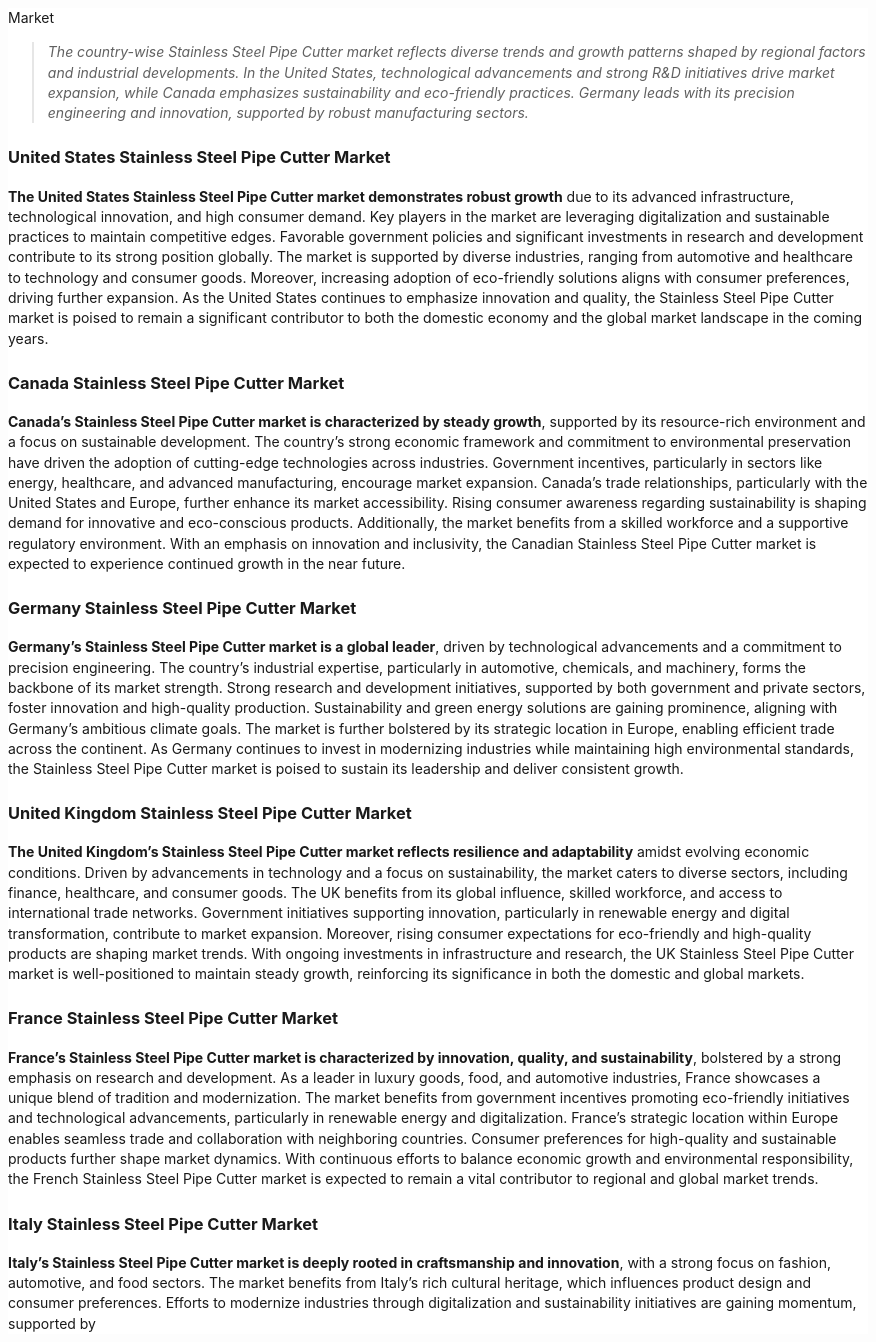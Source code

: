 Market<br /></span></h1><blockquote><p><em><span class="">The country-wise Stainless Steel Pipe Cutter market reflects diverse trends and growth patterns shaped by regional factors and industrial developments. In the United States, technological advancements and strong R&amp;D initiatives drive market expansion, while Canada emphasizes sustainability and eco-friendly practices. Germany leads with its precision engineering and innovation, supported by robust manufacturing sectors.</span></em></p></blockquote><h3><strong>United States Stainless Steel Pipe Cutter Market</strong></h3><p><strong>The United States Stainless Steel Pipe Cutter market demonstrates robust growth</strong> due to its advanced infrastructure, technological innovation, and high consumer demand. Key players in the market are leveraging digitalization and sustainable practices to maintain competitive edges. Favorable government policies and significant investments in research and development contribute to its strong position globally. The market is supported by diverse industries, ranging from automotive and healthcare to technology and consumer goods. Moreover, increasing adoption of eco-friendly solutions aligns with consumer preferences, driving further expansion. As the United States continues to emphasize innovation and quality, the Stainless Steel Pipe Cutter market is poised to remain a significant contributor to both the domestic economy and the global market landscape in the coming years.</p><h3><strong>Canada Stainless Steel Pipe Cutter Market</strong></h3><p><strong>Canada&rsquo;s Stainless Steel Pipe Cutter market is characterized by steady growth</strong>, supported by its resource-rich environment and a focus on sustainable development. The country&rsquo;s strong economic framework and commitment to environmental preservation have driven the adoption of cutting-edge technologies across industries. Government incentives, particularly in sectors like energy, healthcare, and advanced manufacturing, encourage market expansion. Canada&rsquo;s trade relationships, particularly with the United States and Europe, further enhance its market accessibility. Rising consumer awareness regarding sustainability is shaping demand for innovative and eco-conscious products. Additionally, the market benefits from a skilled workforce and a supportive regulatory environment. With an emphasis on innovation and inclusivity, the Canadian Stainless Steel Pipe Cutter market is expected to experience continued growth in the near future.</p><h3><strong>Germany Stainless Steel Pipe Cutter Market</strong></h3><p><strong>Germany&rsquo;s Stainless Steel Pipe Cutter market is a global leader</strong>, driven by technological advancements and a commitment to precision engineering. The country&rsquo;s industrial expertise, particularly in automotive, chemicals, and machinery, forms the backbone of its market strength. Strong research and development initiatives, supported by both government and private sectors, foster innovation and high-quality production. Sustainability and green energy solutions are gaining prominence, aligning with Germany&rsquo;s ambitious climate goals. The market is further bolstered by its strategic location in Europe, enabling efficient trade across the continent. As Germany continues to invest in modernizing industries while maintaining high environmental standards, the Stainless Steel Pipe Cutter market is poised to sustain its leadership and deliver consistent growth.</p><h3><strong>United Kingdom Stainless Steel Pipe Cutter Market</strong></h3><p><strong>The United Kingdom&rsquo;s Stainless Steel Pipe Cutter market reflects resilience and adaptability</strong> amidst evolving economic conditions. Driven by advancements in technology and a focus on sustainability, the market caters to diverse sectors, including finance, healthcare, and consumer goods. The UK benefits from its global influence, skilled workforce, and access to international trade networks. Government initiatives supporting innovation, particularly in renewable energy and digital transformation, contribute to market expansion. Moreover, rising consumer expectations for eco-friendly and high-quality products are shaping market trends. With ongoing investments in infrastructure and research, the UK Stainless Steel Pipe Cutter market is well-positioned to maintain steady growth, reinforcing its significance in both the domestic and global markets.</p><h3><strong>France Stainless Steel Pipe Cutter Market</strong></h3><p><strong>France&rsquo;s Stainless Steel Pipe Cutter market is characterized by innovation, quality, and sustainability</strong>, bolstered by a strong emphasis on research and development. As a leader in luxury goods, food, and automotive industries, France showcases a unique blend of tradition and modernization. The market benefits from government incentives promoting eco-friendly initiatives and technological advancements, particularly in renewable energy and digitalization. France&rsquo;s strategic location within Europe enables seamless trade and collaboration with neighboring countries. Consumer preferences for high-quality and sustainable products further shape market dynamics. With continuous efforts to balance economic growth and environmental responsibility, the French Stainless Steel Pipe Cutter market is expected to remain a vital contributor to regional and global market trends.</p><h3><strong>Italy Stainless Steel Pipe Cutter Market</strong></h3><p><strong>Italy&rsquo;s Stainless Steel Pipe Cutter market is deeply rooted in craftsmanship and innovation</strong>, with a strong focus on fashion, automotive, and food sectors. The market benefits from Italy&rsquo;s rich cultural heritage, which influences product design and consumer preferences. Efforts to modernize industries through digitalization and sustainability initiatives are gaining momentum, supported by